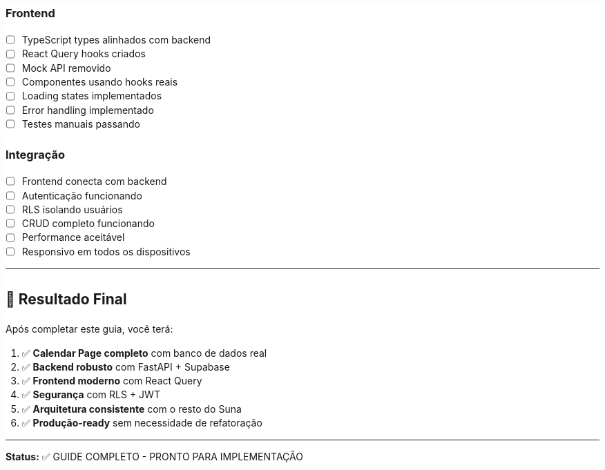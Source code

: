 ### Frontend
- [ ] TypeScript types alinhados com backend
- [ ] React Query hooks criados
- [ ] Mock API removido
- [ ] Componentes usando hooks reais
- [ ] Loading states implementados
- [ ] Error handling implementado
- [ ] Testes manuais passando

### Integração
- [ ] Frontend conecta com backend
- [ ] Autenticação funcionando
- [ ] RLS isolando usuários
- [ ] CRUD completo funcionando
- [ ] Performance aceitável
- [ ] Responsivo em todos os dispositivos

---

## 🎯 Resultado Final

Após completar este guia, você terá:

1. ✅ **Calendar Page completo** com banco de dados real
2. ✅ **Backend robusto** com FastAPI + Supabase
3. ✅ **Frontend moderno** com React Query
4. ✅ **Segurança** com RLS + JWT
5. ✅ **Arquitetura consistente** com o resto do Suna
6. ✅ **Produção-ready** sem necessidade de refatoração

---

**Status:** ✅ GUIDE COMPLETO - PRONTO PARA IMPLEMENTAÇÃO
